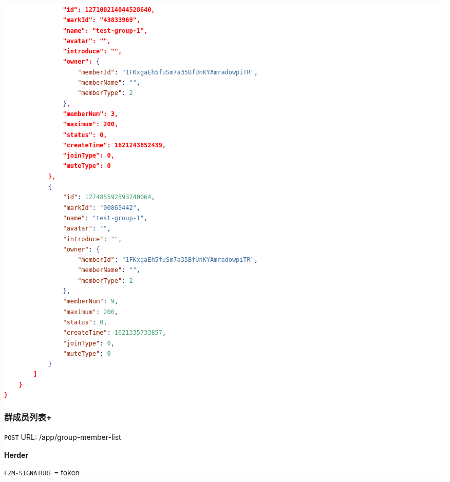```json
                "id": 127100214044528640,
                "markId": "43833969",
                "name": "test-group-1",
                "avatar": "",
                "introduce": "",
                "owner": {
                    "memberId": "1FKxgaEh5fuSm7a35BfUnKYAmradowpiTR",
                    "memberName": "",
                    "memberType": 2
                },
                "memberNum": 3,
                "maximum": 200,
                "status": 0,
                "createTime": 1621243852439,
                "joinType": 0,
                "muteType": 0
            },
            {
                "id": 127485592593240064,
                "markId": "00865442",
                "name": "test-group-1",
                "avatar": "",
                "introduce": "",
                "owner": {
                    "memberId": "1FKxgaEh5fuSm7a35BfUnKYAmradowpiTR",
                    "memberName": "",
                    "memberType": 2
                },
                "memberNum": 9,
                "maximum": 200,
                "status": 0,
                "createTime": 1621335733857,
                "joinType": 0,
                "muteType": 0
            }
        ]
    }
}
```





### 群成员列表+

`POST` URL: /app/group-member-list



**Herder**

`FZM-SIGNATURE` = token

